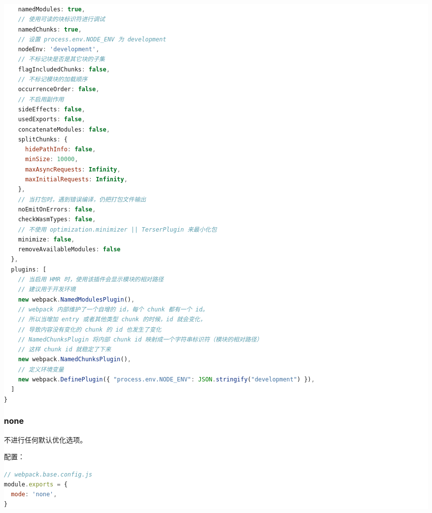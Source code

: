 ```javascript
    namedModules: true,
    // 使用可读的块标识符进行调试
    namedChunks: true,
    // 设置 process.env.NODE_ENV 为 development
    nodeEnv: 'development',
    // 不标记块是否是其它块的子集
    flagIncludedChunks: false,
    // 不标记模块的加载顺序
    occurrenceOrder: false,
    // 不启用副作用
    sideEffects: false,
    usedExports: false,
    concatenateModules: false,
    splitChunks: {
      hidePathInfo: false,
      minSize: 10000,
      maxAsyncRequests: Infinity,
      maxInitialRequests: Infinity,
    },
    // 当打包时，遇到错误编译，仍把打包文件输出
    noEmitOnErrors: false,
    checkWasmTypes: false,
    // 不使用 optimization.minimizer || TerserPlugin 来最小化包
    minimize: false,
    removeAvailableModules: false
  },
  plugins: [
    // 当启用 HMR 时，使用该插件会显示模块的相对路径
    // 建议用于开发环境
    new webpack.NamedModulesPlugin(),
    // webpack 内部维护了一个自增的 id，每个 chunk 都有一个 id。
    // 所以当增加 entry 或者其他类型 chunk 的时候，id 就会变化，
    // 导致内容没有变化的 chunk 的 id 也发生了变化
    // NamedChunksPlugin 将内部 chunk id 映射成一个字符串标识符（模块的相对路径）
    // 这样 chunk id 就稳定了下来
    new webpack.NamedChunksPlugin(),
    // 定义环境变量
    new webpack.DefinePlugin({ "process.env.NODE_ENV": JSON.stringify("development") }),
  ]
}
```
### none
不进行任何默认优化选项。

配置：

```javascript
// webpack.base.config.js
module.exports = {
  mode: 'none',
}
```
